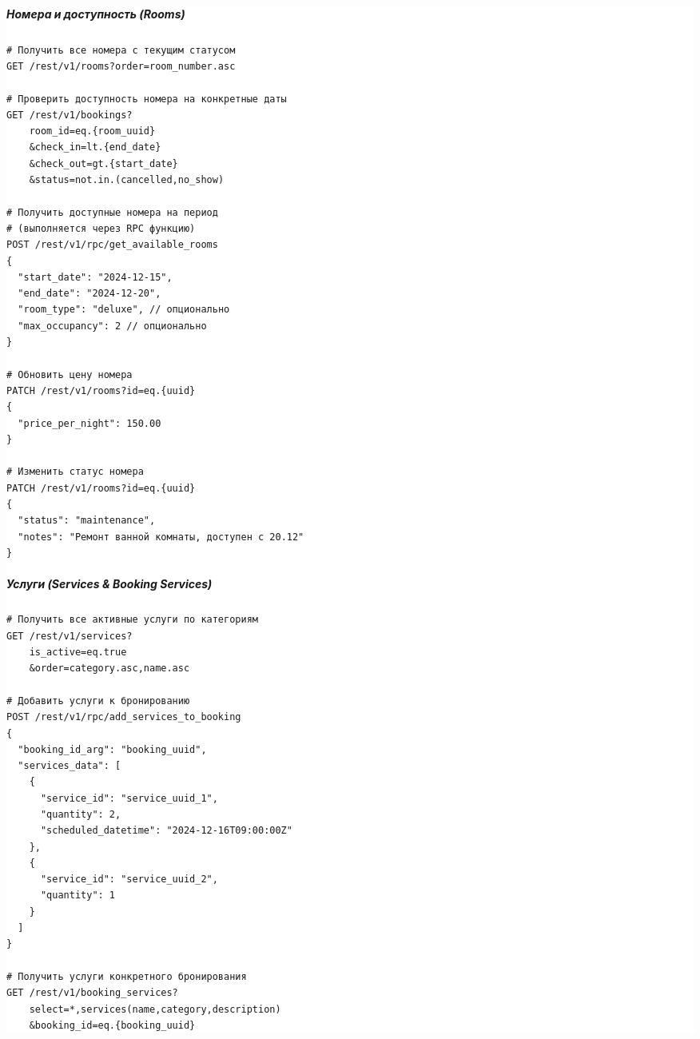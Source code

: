 ##### Номера и доступность (Rooms)
```http
# Получить все номера с текущим статусом
GET /rest/v1/rooms?order=room_number.asc

# Проверить доступность номера на конкретные даты
GET /rest/v1/bookings?
    room_id=eq.{room_uuid}
    &check_in=lt.{end_date}
    &check_out=gt.{start_date}
    &status=not.in.(cancelled,no_show)
    
# Получить доступные номера на период
# (выполняется через RPC функцию)
POST /rest/v1/rpc/get_available_rooms
{
  "start_date": "2024-12-15",
  "end_date": "2024-12-20",
  "room_type": "deluxe", // опционально
  "max_occupancy": 2 // опционально
}

# Обновить цену номера
PATCH /rest/v1/rooms?id=eq.{uuid}
{
  "price_per_night": 150.00
}

# Изменить статус номера
PATCH /rest/v1/rooms?id=eq.{uuid}
{
  "status": "maintenance",
  "notes": "Ремонт ванной комнаты, доступен с 20.12"
}
```

##### Услуги (Services & Booking Services)
```http
# Получить все активные услуги по категориям
GET /rest/v1/services?
    is_active=eq.true
    &order=category.asc,name.asc
    
# Добавить услуги к бронированию
POST /rest/v1/rpc/add_services_to_booking
{
  "booking_id_arg": "booking_uuid",
  "services_data": [
    {
      "service_id": "service_uuid_1",
      "quantity": 2,
      "scheduled_datetime": "2024-12-16T09:00:00Z"
    },
    {
      "service_id": "service_uuid_2",
      "quantity": 1
    }
  ]
}

# Получить услуги конкретного бронирования
GET /rest/v1/booking_services?
    select=*,services(name,category,description)
    &booking_id=eq.{booking_uuid}
```